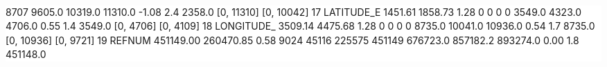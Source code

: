    <td style="text-align:right;"> 8707 </td>
   <td style="text-align:right;"> 9605.0 </td>
   <td style="text-align:right;"> 10319.0 </td>
   <td style="text-align:right;"> 11310.0 </td>
   <td style="text-align:right;"> -1.08 </td>
   <td style="text-align:right;"> 2.4 </td>
   <td style="text-align:right;"> 2358.0 </td>
   <td style="text-align:left;"> [0, 11310] </td>
   <td style="text-align:left;"> [0, 10042] </td>
  </tr>
<tr>
<td style="text-align:left;font-weight: bold;border-left:1px solid;"> 17 </td>
   <td style="text-align:left;width: 5cm; "> LATITUDE_E </td>
   <td style="text-align:right;"> 1451.61 </td>
   <td style="text-align:right;"> 1858.73 </td>
   <td style="text-align:right;"> 1.28 </td>
   <td style="text-align:right;"> 0 </td>
   <td style="text-align:right;"> 0 </td>
   <td style="text-align:right;"> 0 </td>
   <td style="text-align:right;"> 0 </td>
   <td style="text-align:right;"> 3549.0 </td>
   <td style="text-align:right;"> 4323.0 </td>
   <td style="text-align:right;"> 4706.0 </td>
   <td style="text-align:right;"> 0.55 </td>
   <td style="text-align:right;"> 1.4 </td>
   <td style="text-align:right;"> 3549.0 </td>
   <td style="text-align:left;"> [0, 4706] </td>
   <td style="text-align:left;"> [0, 4109] </td>
  </tr>
<tr>
<td style="text-align:left;font-weight: bold;border-left:1px solid;"> 18 </td>
   <td style="text-align:left;width: 5cm; "> LONGITUDE_ </td>
   <td style="text-align:right;"> 3509.14 </td>
   <td style="text-align:right;"> 4475.68 </td>
   <td style="text-align:right;"> 1.28 </td>
   <td style="text-align:right;"> 0 </td>
   <td style="text-align:right;"> 0 </td>
   <td style="text-align:right;"> 0 </td>
   <td style="text-align:right;"> 0 </td>
   <td style="text-align:right;"> 8735.0 </td>
   <td style="text-align:right;"> 10041.0 </td>
   <td style="text-align:right;"> 10936.0 </td>
   <td style="text-align:right;"> 0.54 </td>
   <td style="text-align:right;"> 1.7 </td>
   <td style="text-align:right;"> 8735.0 </td>
   <td style="text-align:left;"> [0, 10936] </td>
   <td style="text-align:left;"> [0, 9721] </td>
  </tr>
<tr>
<td style="text-align:left;font-weight: bold;border-left:1px solid;"> 19 </td>
   <td style="text-align:left;width: 5cm; "> REFNUM </td>
   <td style="text-align:right;"> 451149.00 </td>
   <td style="text-align:right;"> 260470.85 </td>
   <td style="text-align:right;"> 0.58 </td>
   <td style="text-align:right;"> 9024 </td>
   <td style="text-align:right;"> 45116 </td>
   <td style="text-align:right;"> 225575 </td>
   <td style="text-align:right;"> 451149 </td>
   <td style="text-align:right;"> 676723.0 </td>
   <td style="text-align:right;"> 857182.2 </td>
   <td style="text-align:right;"> 893274.0 </td>
   <td style="text-align:right;"> 0.00 </td>
   <td style="text-align:right;"> 1.8 </td>
   <td style="text-align:right;"> 451148.0 </td>